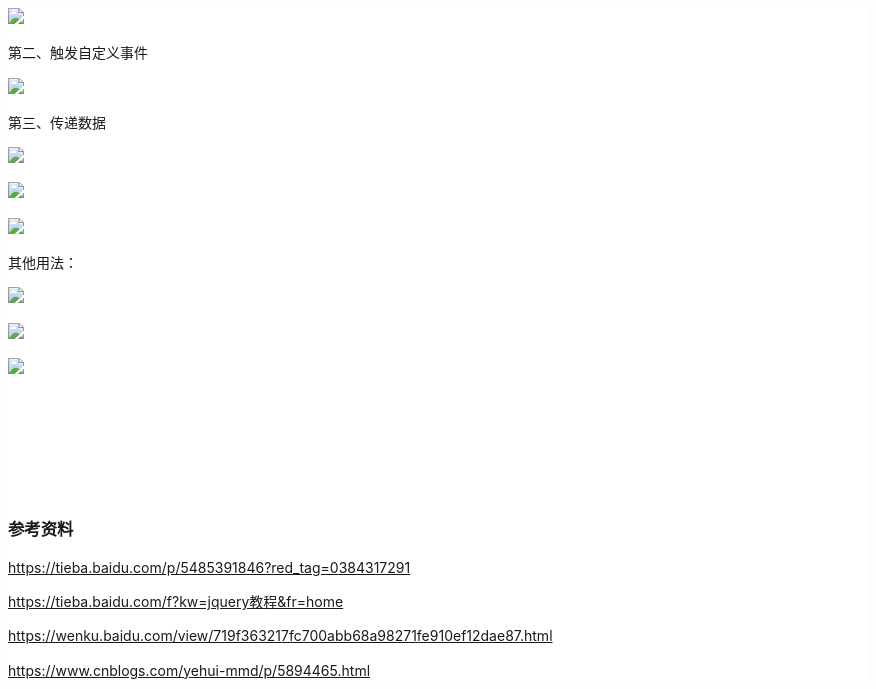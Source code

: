![](http://s8.sinaimg.cn/mw690/001XbchKzy7heO7QTrx17&690)

第二、触发自定义事件

![](http://s16.sinaimg.cn/mw690/001XbchKzy7heOaLYVpbf&690)

第三、传递数据

![](http://s6.sinaimg.cn/mw690/001XbchKzy7heOtsj9b35&690)

![](http://s15.sinaimg.cn/mw690/001XbchKzy7heOBJTUW4e&690)

![](http://s15.sinaimg.cn/mw690/001XbchKzy7heODpcZ05e&690)

其他用法：

![](http://s16.sinaimg.cn/mw690/001XbchKzy7heOI2Fj1af&690)

![](http://s9.sinaimg.cn/orignal/001XbchKzy7heOLExFS18&690)

![](http://s6.sinaimg.cn/mw690/001XbchKzy7heOOAPjL55&690)




<br/><br/><br/><br/><br/>
### 参考资料

<https://tieba.baidu.com/p/5485391846?red_tag=0384317291>

<https://tieba.baidu.com/f?kw=jquery教程&fr=home>

<https://wenku.baidu.com/view/719f363217fc700abb68a98271fe910ef12dae87.html>

<https://www.cnblogs.com/yehui-mmd/p/5894465.html>

